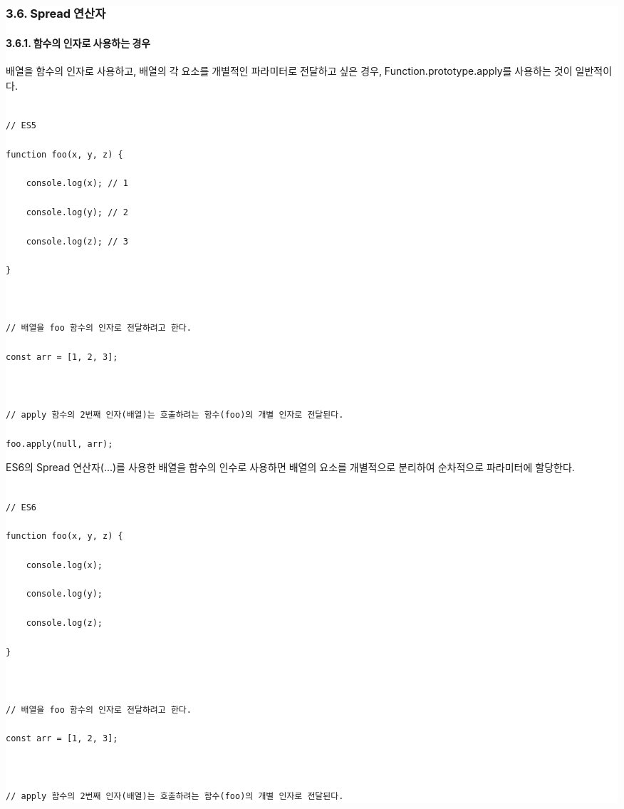  

### 3.6. Spread 연산자

 

#### 3.6.1. 함수의 인자로 사용하는 경우

 

배열을 함수의 인자로 사용하고, 배열의 각 요소를 개별적인 파라미터로 전달하고 싶은 경우, Function.prototype.apply를 사용하는 것이 일반적이다.

 

```

// ES5

function foo(x, y, z) {

    console.log(x); // 1

    console.log(y); // 2

    console.log(z); // 3

}

 

// 배열을 foo 함수의 인자로 전달하려고 한다.

const arr = [1, 2, 3];

 

// apply 함수의 2번째 인자(배열)는 호출하려는 함수(foo)의 개별 인자로 전달된다.

foo.apply(null, arr);

```

 

ES6의 Spread 연산자(...)를 사용한 배열을 함수의 인수로 사용하면 배열의 요소를 개별적으로 분리하여 순차적으로 파라미터에 할당한다.

 

```

// ES6

function foo(x, y, z) {

    console.log(x);

    console.log(y);

    console.log(z);

}

 

// 배열을 foo 함수의 인자로 전달하려고 한다.

const arr = [1, 2, 3];

 

// apply 함수의 2번째 인자(배열)는 호출하려는 함수(foo)의 개별 인자로 전달된다.
```